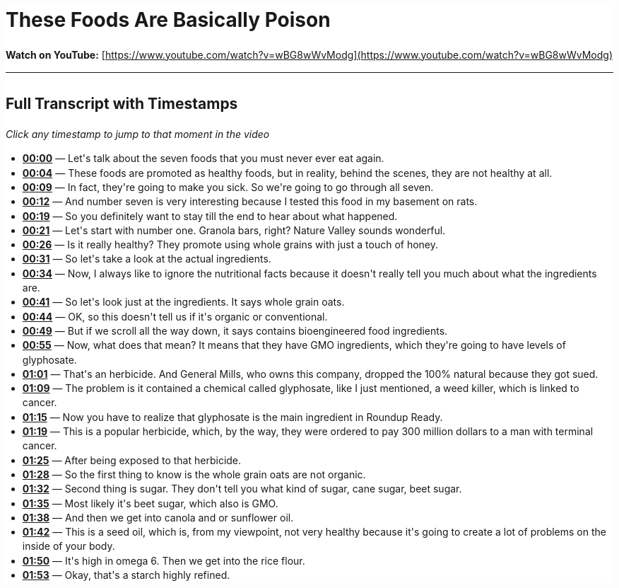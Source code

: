 # These Foods Are Basically Poison

**Watch on YouTube:** [https://www.youtube.com/watch?v=wBG8wWvModg](https://www.youtube.com/watch?v=wBG8wWvModg)

---

## Full Transcript with Timestamps

*Click any timestamp to jump to that moment in the video*

- **[00:00](https://www.youtube.com/watch?v=wBG8wWvModg&t=0s)** — Let's talk about the seven foods that you must never ever eat again.
- **[00:04](https://www.youtube.com/watch?v=wBG8wWvModg&t=4s)** — These foods are promoted as healthy foods, but in reality, behind the scenes, they are not healthy at all.
- **[00:09](https://www.youtube.com/watch?v=wBG8wWvModg&t=9s)** — In fact, they're going to make you sick. So we're going to go through all seven.
- **[00:12](https://www.youtube.com/watch?v=wBG8wWvModg&t=12s)** — And number seven is very interesting because I tested this food in my basement on rats.
- **[00:19](https://www.youtube.com/watch?v=wBG8wWvModg&t=19s)** — So you definitely want to stay till the end to hear about what happened.
- **[00:21](https://www.youtube.com/watch?v=wBG8wWvModg&t=21s)** — Let's start with number one. Granola bars, right? Nature Valley sounds wonderful.
- **[00:26](https://www.youtube.com/watch?v=wBG8wWvModg&t=26s)** — Is it really healthy? They promote using whole grains with just a touch of honey.
- **[00:31](https://www.youtube.com/watch?v=wBG8wWvModg&t=31s)** — So let's take a look at the actual ingredients.
- **[00:34](https://www.youtube.com/watch?v=wBG8wWvModg&t=34s)** — Now, I always like to ignore the nutritional facts because it doesn't really tell you much about what the ingredients are.
- **[00:41](https://www.youtube.com/watch?v=wBG8wWvModg&t=41s)** — So let's look just at the ingredients. It says whole grain oats.
- **[00:44](https://www.youtube.com/watch?v=wBG8wWvModg&t=44s)** — OK, so this doesn't tell us if it's organic or conventional.
- **[00:49](https://www.youtube.com/watch?v=wBG8wWvModg&t=49s)** — But if we scroll all the way down, it says contains bioengineered food ingredients.
- **[00:55](https://www.youtube.com/watch?v=wBG8wWvModg&t=55s)** — Now, what does that mean? It means that they have GMO ingredients, which they're going to have levels of glyphosate.
- **[01:01](https://www.youtube.com/watch?v=wBG8wWvModg&t=61s)** — That's an herbicide. And General Mills, who owns this company, dropped the 100% natural because they got sued.
- **[01:09](https://www.youtube.com/watch?v=wBG8wWvModg&t=69s)** — The problem is it contained a chemical called glyphosate, like I just mentioned, a weed killer, which is linked to cancer.
- **[01:15](https://www.youtube.com/watch?v=wBG8wWvModg&t=75s)** — Now you have to realize that glyphosate is the main ingredient in Roundup Ready.
- **[01:19](https://www.youtube.com/watch?v=wBG8wWvModg&t=79s)** — This is a popular herbicide, which, by the way, they were ordered to pay 300 million dollars to a man with terminal cancer.
- **[01:25](https://www.youtube.com/watch?v=wBG8wWvModg&t=85s)** — After being exposed to that herbicide.
- **[01:28](https://www.youtube.com/watch?v=wBG8wWvModg&t=88s)** — So the first thing to know is the whole grain oats are not organic.
- **[01:32](https://www.youtube.com/watch?v=wBG8wWvModg&t=92s)** — Second thing is sugar. They don't tell you what kind of sugar, cane sugar, beet sugar.
- **[01:35](https://www.youtube.com/watch?v=wBG8wWvModg&t=95s)** — Most likely it's beet sugar, which also is GMO.
- **[01:38](https://www.youtube.com/watch?v=wBG8wWvModg&t=98s)** — And then we get into canola and or sunflower oil.
- **[01:42](https://www.youtube.com/watch?v=wBG8wWvModg&t=102s)** — This is a seed oil, which is, from my viewpoint, not very healthy because it's going to create a lot of problems on the inside of your body.
- **[01:50](https://www.youtube.com/watch?v=wBG8wWvModg&t=110s)** — It's high in omega 6. Then we get into the rice flour.
- **[01:53](https://www.youtube.com/watch?v=wBG8wWvModg&t=113s)** — Okay, that's a starch highly refined.